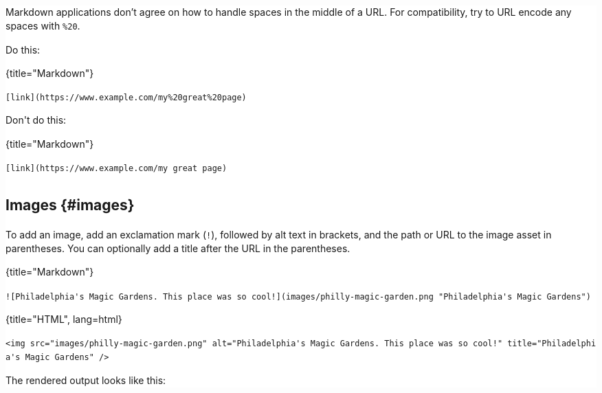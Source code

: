 Markdown applications don’t agree on how to handle spaces in the middle of a URL. For compatibility, try to URL encode any spaces with `%20`.

Do this:

{title="Markdown"}
~~~~~~~
[link](https://www.example.com/my%20great%20page)
~~~~~~~

Don't do this:

{title="Markdown"}
~~~~~~~
[link](https://www.example.com/my great page)
~~~~~~~

## Images {#images}

To add an image, add an exclamation mark (`!`), followed by alt text in brackets, and the path or URL to the image asset in parentheses. You can optionally add a title after the URL in the parentheses.

{title="Markdown"}
~~~~~~~
![Philadelphia's Magic Gardens. This place was so cool!](images/philly-magic-garden.png "Philadelphia's Magic Gardens")
~~~~~~~

{title="HTML", lang=html}
~~~~~~~
<img src="images/philly-magic-garden.png" alt="Philadelphia's Magic Gardens. This place was so cool!" title="Philadelphia's Magic Gardens" />
~~~~~~~

The rendered output looks like this:
